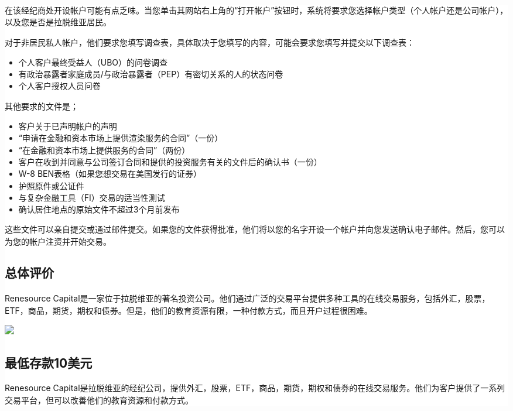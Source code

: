 在该经纪商处开设帐户可能有点乏味。当您单击其网站右上角的“打开帐户”按钮时，系统将要求您选择帐户类型（个人帐户还是公司帐户），以及您是否是拉脱维亚居民。

对于非居民私人帐户，他们要求您填写调查表，具体取决于您填写的内容，可能会要求您填写并提交以下调查表：

- 个人客户最终受益人（UBO）的问卷调查
- 有政治暴露者家庭成员/与政治暴露者（PEP）有密切关系的人的状态问卷
- 个人客户授权人员问卷

其他要求的文件是；

- 客户关于已声明帐户的声明
- “申请在金融和资本市场上提供渲染服务的合同”（一份）
- “在金融和资本市场上提供服务的合同”（两份）
- 客户在收到并同意与公司签订合同和提供的投资服务有关的文件后的确认书（一份）
- W-8 BEN表格（如果您想交易在美国发行的证券）
- 护照原件或公证件
- 与复杂金融工具（FI）交易的适当性测试
- 确认居住地点的原始文件不超过3个月前发布

这些文件可以亲自提交或通过邮件提交。如果您的文件获得批准，他们将以您的名字开设一个帐户并向您发送确认电子邮件。然后，您可以为您的帐户注资并开始交易。

## 总体评价

Renesource Capital是一家位于拉脱维亚的著名投资公司。他们通过广泛的交易平台提供多种工具的在线交易服务，包括外汇，股票，ETF，商品，期货，期权和债券。但是，他们的教育资源有限，一种付款方式，而且开户过程很困难。

![](https://cdn.fendou.la/funstoutiao/2020/11/Renesource-Capital-Logo.png)

## 最低存款10美元

Renesource Capital是拉脱维亚的经纪公司，提供外汇，股票，ETF，商品，期货，期权和债券的在线交易服务。他们为客户提供了一系列交易平台，但可以改善他们的教育资源和付款方式。
